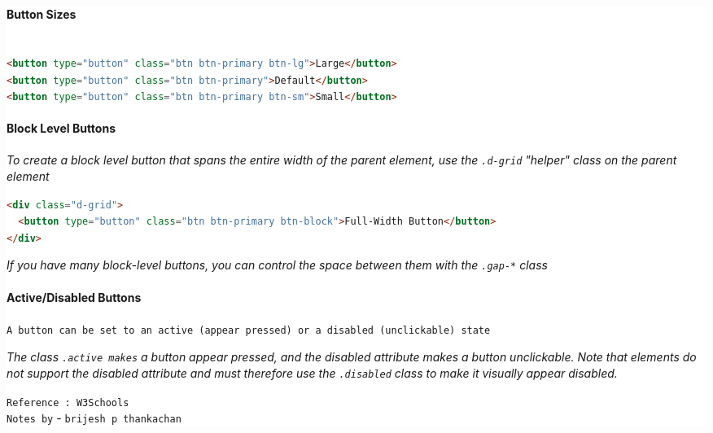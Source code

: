 #### Button Sizes

```html

<button type="button" class="btn btn-primary btn-lg">Large</button>
<button type="button" class="btn btn-primary">Default</button>
<button type="button" class="btn btn-primary btn-sm">Small</button>

```
#### Block Level Buttons

*To create a block level button that spans the entire width of the parent element, use the `.d-grid` "helper" class on the parent element*


```html
<div class="d-grid">
  <button type="button" class="btn btn-primary btn-block">Full-Width Button</button>
</div>
```

*If you have many block-level buttons, you can control the space between them with the `.gap-*` class*


#### Active/Disabled Buttons
`A button can be set to an active (appear pressed) or a disabled (unclickable) state`


*The class `.active makes` a button appear pressed, and the disabled attribute makes a button unclickable. Note that <a> elements do not support the disabled attribute and must therefore use the `.disabled` class to make it visually appear disabled.*


`Reference : W3Schools`  
`Notes by` - `brijesh p thankachan`
